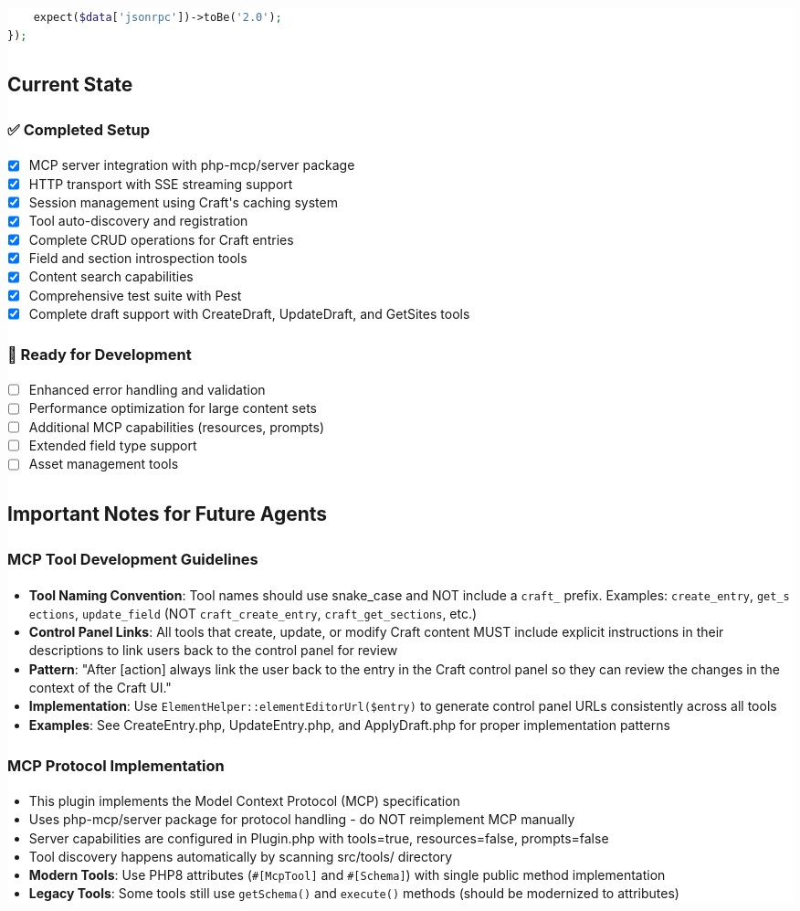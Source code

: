 ```php
    expect($data['jsonrpc'])->toBe('2.0');
});
```

## Current State

### ✅ Completed Setup
- [x] MCP server integration with php-mcp/server package
- [x] HTTP transport with SSE streaming support
- [x] Session management using Craft's caching system
- [x] Tool auto-discovery and registration
- [x] Complete CRUD operations for Craft entries
- [x] Field and section introspection tools
- [x] Content search capabilities
- [x] Comprehensive test suite with Pest
- [x] Complete draft support with CreateDraft, UpdateDraft, and GetSites tools

### 🔄 Ready for Development
- [ ] Enhanced error handling and validation
- [ ] Performance optimization for large content sets
- [ ] Additional MCP capabilities (resources, prompts)
- [ ] Extended field type support
- [ ] Asset management tools

## Important Notes for Future Agents

### MCP Tool Development Guidelines
- **Tool Naming Convention**: Tool names should use snake_case and NOT include a `craft_` prefix. Examples: `create_entry`, `get_sections`, `update_field` (NOT `craft_create_entry`, `craft_get_sections`, etc.)
- **Control Panel Links**: All tools that create, update, or modify Craft content MUST include explicit instructions in their descriptions to link users back to the control panel for review
- **Pattern**: "After [action] always link the user back to the entry in the Craft control panel so they can review the changes in the context of the Craft UI."
- **Implementation**: Use `ElementHelper::elementEditorUrl($entry)` to generate control panel URLs consistently across all tools
- **Examples**: See CreateEntry.php, UpdateEntry.php, and ApplyDraft.php for proper implementation patterns

### MCP Protocol Implementation
- This plugin implements the Model Context Protocol (MCP) specification
- Uses php-mcp/server package for protocol handling - do NOT reimplement MCP manually
- Server capabilities are configured in Plugin.php with tools=true, resources=false, prompts=false
- Tool discovery happens automatically by scanning src/tools/ directory
- **Modern Tools**: Use PHP8 attributes (`#[McpTool]` and `#[Schema]`) with single public method implementation
- **Legacy Tools**: Some tools still use `getSchema()` and `execute()` methods (should be modernized to attributes)
